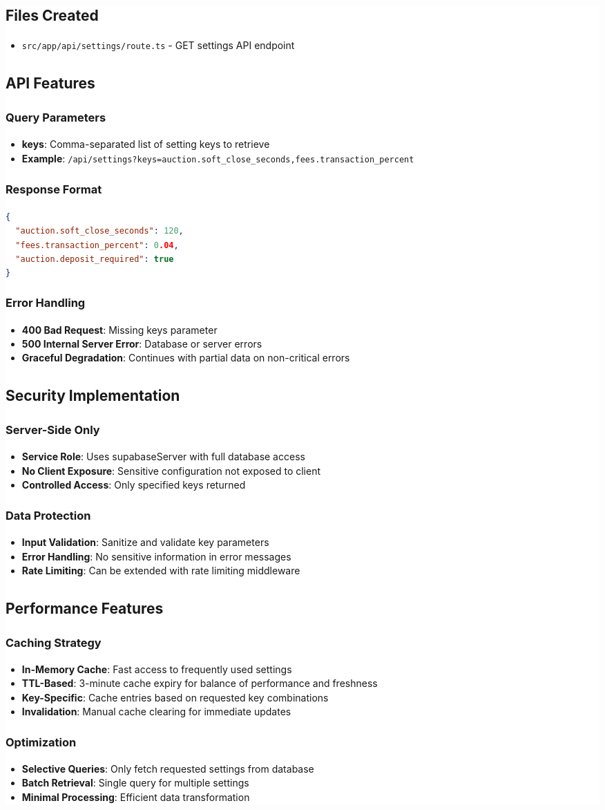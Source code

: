 ## Files Created
- `src/app/api/settings/route.ts` - GET settings API endpoint

## API Features

### Query Parameters
- **keys**: Comma-separated list of setting keys to retrieve
- **Example**: `/api/settings?keys=auction.soft_close_seconds,fees.transaction_percent`

### Response Format
```json
{
  "auction.soft_close_seconds": 120,
  "fees.transaction_percent": 0.04,
  "auction.deposit_required": true
}
```

### Error Handling
- **400 Bad Request**: Missing keys parameter
- **500 Internal Server Error**: Database or server errors
- **Graceful Degradation**: Continues with partial data on non-critical errors

## Security Implementation

### Server-Side Only
- **Service Role**: Uses supabaseServer with full database access
- **No Client Exposure**: Sensitive configuration not exposed to client
- **Controlled Access**: Only specified keys returned

### Data Protection
- **Input Validation**: Sanitize and validate key parameters
- **Error Handling**: No sensitive information in error messages
- **Rate Limiting**: Can be extended with rate limiting middleware

## Performance Features

### Caching Strategy
- **In-Memory Cache**: Fast access to frequently used settings
- **TTL-Based**: 3-minute cache expiry for balance of performance and freshness
- **Key-Specific**: Cache entries based on requested key combinations
- **Invalidation**: Manual cache clearing for immediate updates

### Optimization
- **Selective Queries**: Only fetch requested settings from database
- **Batch Retrieval**: Single query for multiple settings
- **Minimal Processing**: Efficient data transformation
